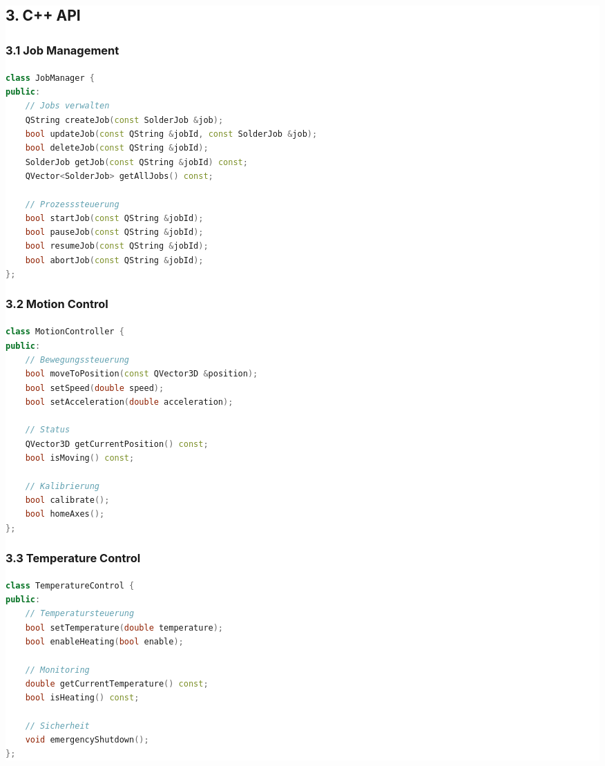 ## 3. C++ API

### 3.1 Job Management
```cpp
class JobManager {
public:
    // Jobs verwalten
    QString createJob(const SolderJob &job);
    bool updateJob(const QString &jobId, const SolderJob &job);
    bool deleteJob(const QString &jobId);
    SolderJob getJob(const QString &jobId) const;
    QVector<SolderJob> getAllJobs() const;
    
    // Prozesssteuerung
    bool startJob(const QString &jobId);
    bool pauseJob(const QString &jobId);
    bool resumeJob(const QString &jobId);
    bool abortJob(const QString &jobId);
};
```

### 3.2 Motion Control
```cpp
class MotionController {
public:
    // Bewegungssteuerung
    bool moveToPosition(const QVector3D &position);
    bool setSpeed(double speed);
    bool setAcceleration(double acceleration);
    
    // Status
    QVector3D getCurrentPosition() const;
    bool isMoving() const;
    
    // Kalibrierung
    bool calibrate();
    bool homeAxes();
};
```

### 3.3 Temperature Control
```cpp
class TemperatureControl {
public:
    // Temperatursteuerung
    bool setTemperature(double temperature);
    bool enableHeating(bool enable);
    
    // Monitoring
    double getCurrentTemperature() const;
    bool isHeating() const;
    
    // Sicherheit
    void emergencyShutdown();
};
```
